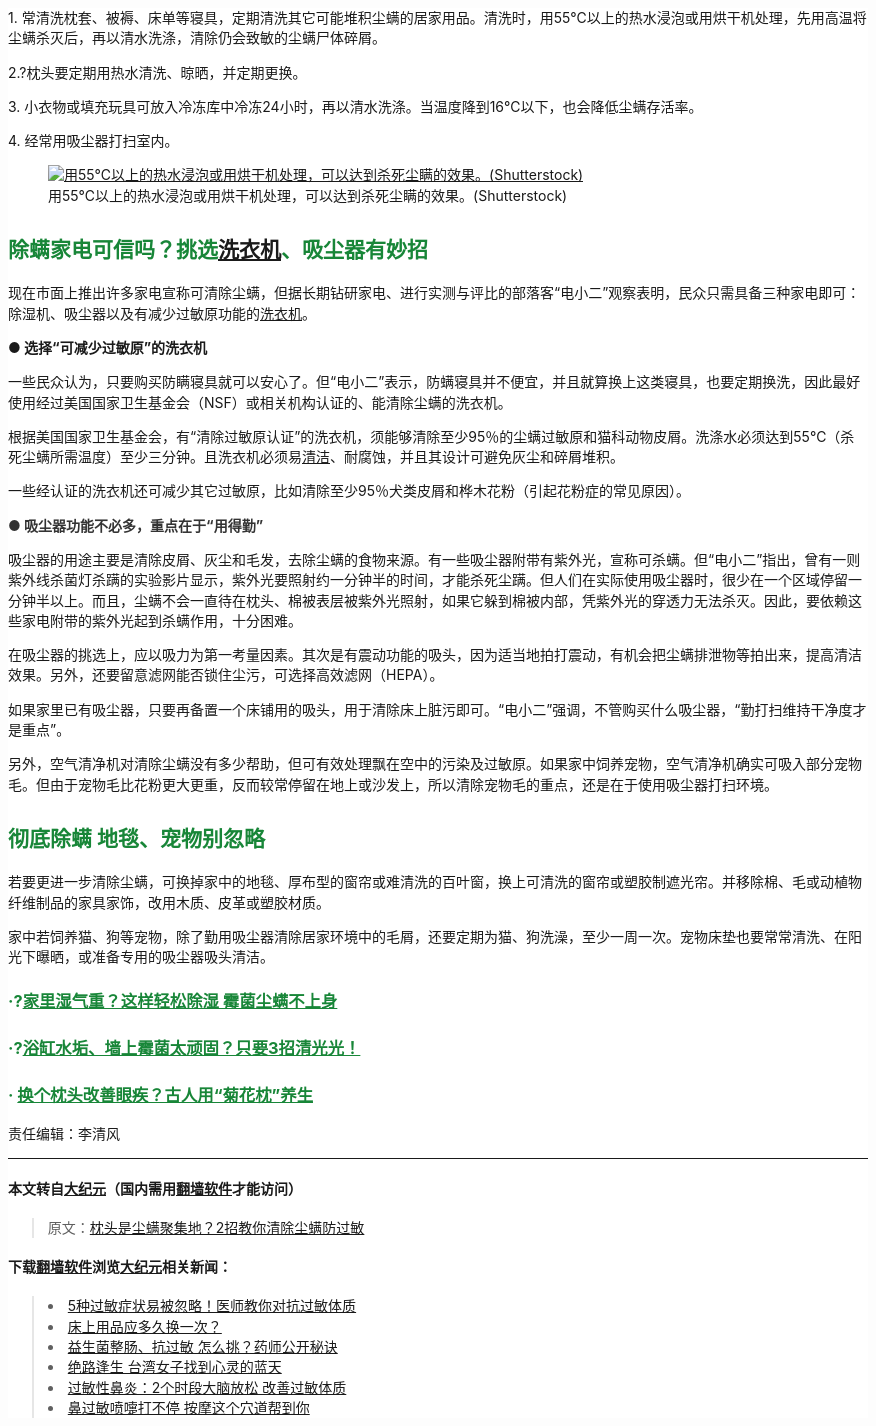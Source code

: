 <p>1. 常清洗枕套、被褥、床单等寝具，定期清洗其它可能堆积尘螨的居家用品。清洗时，用55℃以上的热水浸泡或用烘干机处理，先用高温将尘螨杀灭后，再以清水洗涤，清除仍会致敏的尘螨尸体碎屑。</p>
<p>2.?枕头要定期用热水清洗、晾晒，并定期更换。</p>
<p>3. 小衣物或填充玩具可放入冷冻库中冷冻24小时，再以清水洗涤。当温度降到16℃以下，也会降低尘螨存活率。</p>
<p>4. 经常用吸尘器打扫室内。</p>
<figure id="attachment_11618557" style="width: 600px" class="wp-caption aligncenter"><a href="http://i.epochtimes.com/assets/uploads/2019/10/shutterstock_1179730576.jpg"><img class="size-large wp-image-11618557" src="http://i.epochtimes.com/assets/uploads/2019/10/shutterstock_1179730576-600x352.jpg" alt="用55℃以上的热水浸泡或用烘干机处理，可以达到杀死尘瞒的效果。(Shutterstock)" width="600" b="352" /></a><figcaption class="wp-caption-text">用55℃以上的热水浸泡或用烘干机处理，可以达到杀死尘瞒的效果。(Shutterstock)</figcaption></figure>
<h2><span style="color: #188638;"><span style="caret-color: #188638;">除螨家电可信吗？挑选<a href="https://github.com/nevvg2846/djy/blob/master/gb/tag/%E6%B4%97%E8%A1%A3%E6%9C%BA.md">洗衣机</a>、吸尘器有妙招</span></span></h2>
<p>现在市面上推出许多家电宣称可清除尘螨，但据长期钻研家电、进行实测与评比的部落客“电小二”观察表明，民众只需具备三种家电即可：除湿机、吸尘器以及有减少过敏原功能的<a href="https://github.com/nevvg2846/djy/blob/master/gb/tag/%E6%B4%97%E8%A1%A3%E6%9C%BA.md">洗衣机</a>。</p>
<p><strong>● 选择“可减少过敏原”的洗衣机</strong></p>
<p>一些民众认为，只要购买防瞒寝具就可以安心了。但“电小二”表示，防螨寝具并不便宜，并且就算换上这类寝具，也要定期换洗，因此最好使用经过美国国家卫生基金会（NSF）或相关机构认证的、能清除尘螨的洗衣机。</p>
<p>根据美国国家卫生基金会，有“清除过敏原认证”的洗衣机，须能够清除至少95％的尘螨过敏原和猫科动物皮屑。洗涤水必须达到55℃（杀死尘螨所需温度）至少三分钟。且洗衣机必须易<a href="https://github.com/nevvg2846/djy/blob/master/gb/tag/%E6%B8%85%E6%B4%81.md">清洁</a>、耐腐蚀，并且其设计可避免灰尘和碎屑堆积。</p>
<p>一些经认证的洗衣机还可减少其它过敏原，比如清除至少95％犬类皮屑和桦木花粉（引起花粉症的常见原因）。</p>
<p><strong><span style="color: #333333;">● 吸尘器功能不必多，重点在于“用得勤”</span></strong></p>
<p>吸尘器的用途主要是清除皮屑、灰尘和毛发，去除尘螨的食物来源。有一些吸尘器附带有紫外光，宣称可杀螨。但“电小二”指出，曾有一则紫外线杀菌灯杀蹒的实验影片显示，紫外光要照射约一分钟半的时间，才能杀死尘蹒。但人们在实际使用吸尘器时，很少在一个区域停留一分钟半以上。而且，尘螨不会一直待在枕头、棉被表层被紫外光照射，如果它躲到棉被内部，凭紫外光的穿透力无法杀灭。因此，要依赖这些家电附带的紫外光起到杀螨作用，十分困难。</p>
<p>在吸尘器的挑选上，应以吸力为第一考量因素。其次是有震动功能的吸头，因为适当地拍打震动，有机会把尘螨排泄物等拍出来，提高清洁效果。另外，还要留意滤网能否锁住尘污，可选择高效滤网（HEPA）。</p>
<p>如果家里已有吸尘器，只要再备置一个床铺用的吸头，用于清除床上脏污即可。“电小二”强调，不管购买什么吸尘器，“勤打扫维持干净度才是重点”。</p>
<p>另外，空气清净机对清除尘螨没有多少帮助，但可有效处理飘在空中的污染及过敏原。如果家中饲养宠物，空气清净机确实可吸入部分宠物毛。但由于宠物毛比花粉更大更重，反而较常停留在地上或沙发上，所以清除宠物毛的重点，还是在于使用吸尘器打扫环境。</p>
<h2><span style="color: #188638;">彻底除螨 地毯、宠物别忽略</span></h2>
<p>若要更进一步清除尘螨，可换掉家中的地毯、厚布型的窗帘或难清洗的百叶窗，换上可清洗的窗帘或塑胶制遮光帘。并移除棉、毛或动植物纤维制品的家具家饰，改用木质、皮革或塑胶材质。</p>
<p>家中若饲养猫、狗等宠物，除了勤用吸尘器清除居家环境中的毛屑，还要定期为猫、狗洗澡，至少一周一次。宠物床垫也要常常清洗、在阳光下曝晒，或准备专用的吸尘器吸头清洁。</p>
<h3><span style="color: #188638;">·?<a style="color: #188638;" href="https://github.com/nevvg2846/djy/blob/master/gb/19/5/1/n11227373.md" target="_blank" rel="noopener noreferrer">家里湿气重？这样轻松除湿 霉菌尘螨不上身</a></span></h3>
<h3><span style="color: #188638;">·?<a style="color: #188638;" href="https://github.com/nevvg2846/djy/blob/master/gb/16/3/21/n4667883.md" target="_blank" rel="noopener noreferrer">浴缸水垢、墙上霉菌太顽固？只要3招清光光！</a></span></h3>
<h3><span style="color: #188638;">· <a style="color: #188638;" href="https://github.com/nevvg2846/djy/blob/master/gb/18/9/27/n10746371.md" target="_blank" rel="noopener noreferrer">换个枕头改善眼疾？古人用“菊花枕”养生</a></span></h3>
<p>责任编辑：李清风</p>
<hr>

#### 本文转自<a href="http://www.epochtimes.com">大纪元</a>（国内需用<a href="https://git.io/JesJV">翻墙软件</a>才能访问）
> 原文：<a href="http://www.epochtimes.com/gb/19/10/28/n11618368.htm">枕头是尘螨聚集地？2招教你清除尘螨防过敏</a>
#### 下载<a href="https://git.io/JesJV">翻墙软件</a>浏览<a href="http://www.epochtimes.com">大纪元</a>相关新闻：
> <li><a href="http://www.epochtimes.com/gb/19/7/21/n11399988.htm">5种过敏症状易被忽略！医师教你对抗过敏体质</a></li>
> <li><a href="http://www.epochtimes.com/gb/18/10/4/n10759839.htm">床上用品应多久换一次？</a></li>
> <li><a href="http://www.epochtimes.com/gb/18/9/19/n10726677.htm">益生菌整肠、抗过敏 怎么挑？药师公开秘诀</a></li>
> <li><a href="http://www.epochtimes.com/gb/18/7/22/n10581299.htm">绝路逢生  台湾女子找到心灵的蓝天</a></li>
> <li><a href="http://www.epochtimes.com/gb/18/6/5/n10455855.htm">过敏性鼻炎：2个时段大脑放松 改善过敏体质</a></li>
> <li><a href="http://www.epochtimes.com/gb/16/10/14/n8395785.htm">鼻过敏喷嚏打不停 按摩这个穴道帮到你</a></li>
